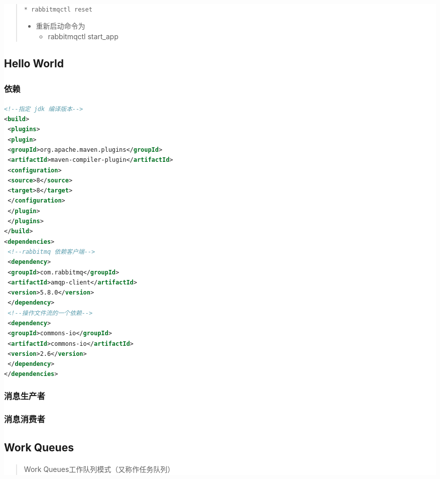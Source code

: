 >     * rabbitmqctl reset
>   * 重新启动命令为
>     * rabbitmqctl start_app



## Hello World

### 依赖

```xml
<!--指定 jdk 编译版本-->
<build>
 <plugins>
 <plugin>
 <groupId>org.apache.maven.plugins</groupId>
 <artifactId>maven-compiler-plugin</artifactId>
 <configuration>
 <source>8</source>
 <target>8</target>
 </configuration>
 </plugin>
 </plugins>
</build>
<dependencies>
 <!--rabbitmq 依赖客户端-->
 <dependency>
 <groupId>com.rabbitmq</groupId>
 <artifactId>amqp-client</artifactId>
 <version>5.8.0</version>
 </dependency>
 <!--操作文件流的一个依赖-->
 <dependency>
 <groupId>commons-io</groupId>
 <artifactId>commons-io</artifactId>
 <version>2.6</version>
 </dependency>
</dependencies>
```



### 消息生产者

### 消息消费者





## Work Queues

> Work Queues工作队列模式（又称作任务队列）
